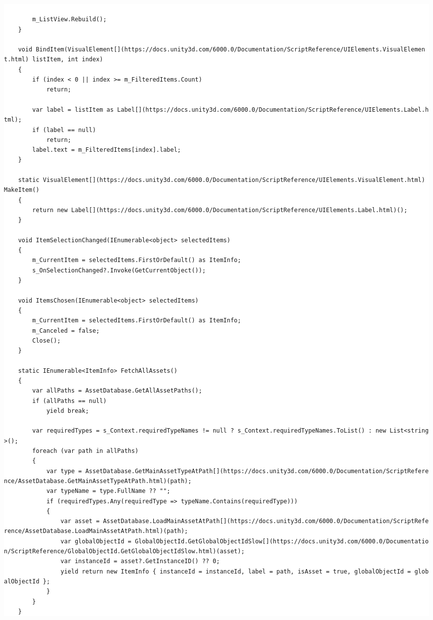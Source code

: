 ```

        m_ListView.Rebuild();
    }

    void BindItem(VisualElement[](https://docs.unity3d.com/6000.0/Documentation/ScriptReference/UIElements.VisualElement.html) listItem, int index)
    {
        if (index < 0 || index >= m_FilteredItems.Count)
            return;

        var label = listItem as Label[](https://docs.unity3d.com/6000.0/Documentation/ScriptReference/UIElements.Label.html);
        if (label == null)
            return;
        label.text = m_FilteredItems[index].label;
    }

    static VisualElement[](https://docs.unity3d.com/6000.0/Documentation/ScriptReference/UIElements.VisualElement.html) MakeItem()
    {
        return new Label[](https://docs.unity3d.com/6000.0/Documentation/ScriptReference/UIElements.Label.html)();
    }

    void ItemSelectionChanged(IEnumerable<object> selectedItems)
    {
        m_CurrentItem = selectedItems.FirstOrDefault() as ItemInfo;
        s_OnSelectionChanged?.Invoke(GetCurrentObject());
    }

    void ItemsChosen(IEnumerable<object> selectedItems)
    {
        m_CurrentItem = selectedItems.FirstOrDefault() as ItemInfo;
        m_Canceled = false;
        Close();
    }

    static IEnumerable<ItemInfo> FetchAllAssets()
    {
        var allPaths = AssetDatabase.GetAllAssetPaths();
        if (allPaths == null)
            yield break;

        var requiredTypes = s_Context.requiredTypeNames != null ? s_Context.requiredTypeNames.ToList() : new List<string>();
        foreach (var path in allPaths)
        {
            var type = AssetDatabase.GetMainAssetTypeAtPath[](https://docs.unity3d.com/6000.0/Documentation/ScriptReference/AssetDatabase.GetMainAssetTypeAtPath.html)(path);
            var typeName = type.FullName ?? "";
            if (requiredTypes.Any(requiredType => typeName.Contains(requiredType)))
            {
                var asset = AssetDatabase.LoadMainAssetAtPath[](https://docs.unity3d.com/6000.0/Documentation/ScriptReference/AssetDatabase.LoadMainAssetAtPath.html)(path);
                var globalObjectId = GlobalObjectId.GetGlobalObjectIdSlow[](https://docs.unity3d.com/6000.0/Documentation/ScriptReference/GlobalObjectId.GetGlobalObjectIdSlow.html)(asset);
                var instanceId = asset?.GetInstanceID() ?? 0;
                yield return new ItemInfo { instanceId = instanceId, label = path, isAsset = true, globalObjectId = globalObjectId };
            }
        }
    }

```